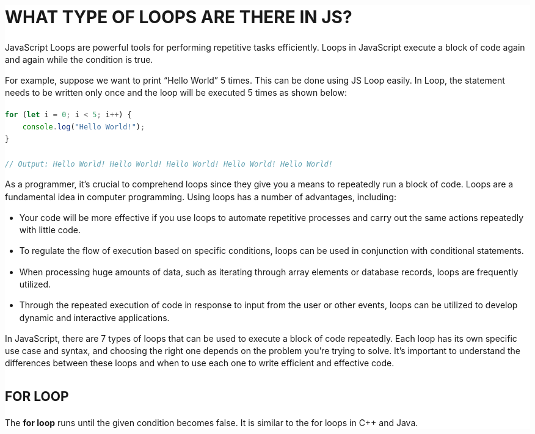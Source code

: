 # WHAT TYPE OF LOOPS ARE THERE IN JS?

JavaScript Loops are powerful tools for performing repetitive tasks efficiently. Loops in JavaScript 
execute a block of code again and again while the condition is true.

For example, suppose we want to print “Hello World” 5 times. This can be done using JS Loop easily. In 
Loop, the statement needs to be written only once and the loop will be executed 5 times as shown below:

```js
for (let i = 0; i < 5; i++) { 
    console.log("Hello World!"); 
}

// Output: Hello World! Hello World! Hello World! Hello World! Hello World!
```

As a programmer, it’s crucial to comprehend loops since they give you a means to repeatedly run a block 
of code. Loops are a fundamental idea in computer programming. Using loops has a number of advantages, 
including:

- Your code will be more effective if you use loops to automate repetitive processes and carry out the 
same actions repeatedly with little code.

- To regulate the flow of execution based on specific conditions, loops can be used in conjunction with 
conditional statements.

- When processing huge amounts of data, such as iterating through array elements or database records, 
loops are frequently utilized.

- Through the repeated execution of code in response to input from the user or other events, loops can 
be utilized to develop dynamic and interactive applications.

In JavaScript, there are 7 types of loops that can be used to execute a block of code repeatedly. Each 
loop has its own specific use case and syntax, and choosing the right one depends on the problem you’re 
trying to solve. It’s important to understand the differences between these loops and when to use each 
one to write efficient and effective code.

## FOR LOOP

The **for loop** runs until the given condition becomes false. It is similar to the for loops in C++ 
and Java.
